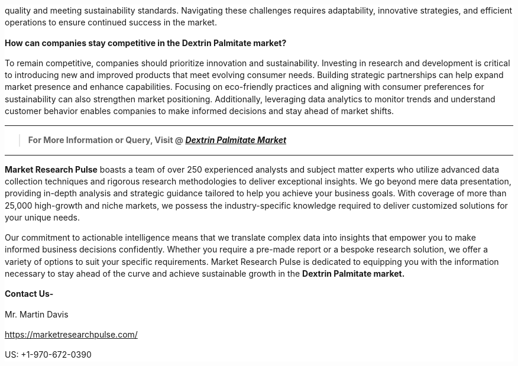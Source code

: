 quality and meeting sustainability standards. Navigating these challenges requires adaptability, innovative strategies, and efficient operations to ensure continued success in the market.</p><p><strong>How can companies stay competitive in the Dextrin Palmitate market?</strong></p><p>To remain competitive, companies should prioritize innovation and sustainability. Investing in research and development is critical to introducing new and improved products that meet evolving consumer needs. Building strategic partnerships can help expand market presence and enhance capabilities. Focusing on eco-friendly practices and aligning with consumer preferences for sustainability can also strengthen market positioning. Additionally, leveraging data analytics to monitor trends and understand customer behavior enables companies to make informed decisions and stay ahead of market shifts.</p><hr /><blockquote><p><strong>For More Information or Query, Visit @&nbsp;<em><a href="https://marketresearchpulse.com/report/124307/dextrin-palmitate-market?utm_source=Linkedin&utm_medium=0111">Dextrin Palmitate Market</a></em></strong></p></blockquote><hr /><p><strong>Market Research Pulse</strong> boasts a team of over 250 experienced analysts and subject matter experts who utilize advanced data collection techniques and rigorous research methodologies to deliver exceptional insights. We go beyond mere data presentation, providing in-depth analysis and strategic guidance tailored to help you achieve your business goals. With coverage of more than 25,000 high-growth and niche markets, we possess the industry-specific knowledge required to deliver customized solutions for your unique needs.</p><p>Our commitment to actionable intelligence means that we translate complex data into insights that empower you to make informed business decisions confidently. Whether you require a pre-made report or a bespoke research solution, we offer a variety of options to suit your specific requirements. Market Research Pulse is dedicated to equipping you with the information necessary to stay ahead of the curve and achieve sustainable growth in the <strong>Dextrin Palmitate market.</strong></p><p><strong>Contact Us-</strong></p><p>Mr. Martin Davis</p><p>https://marketresearchpulse.com/</p><p>US: +1-970-672-0390</p>
